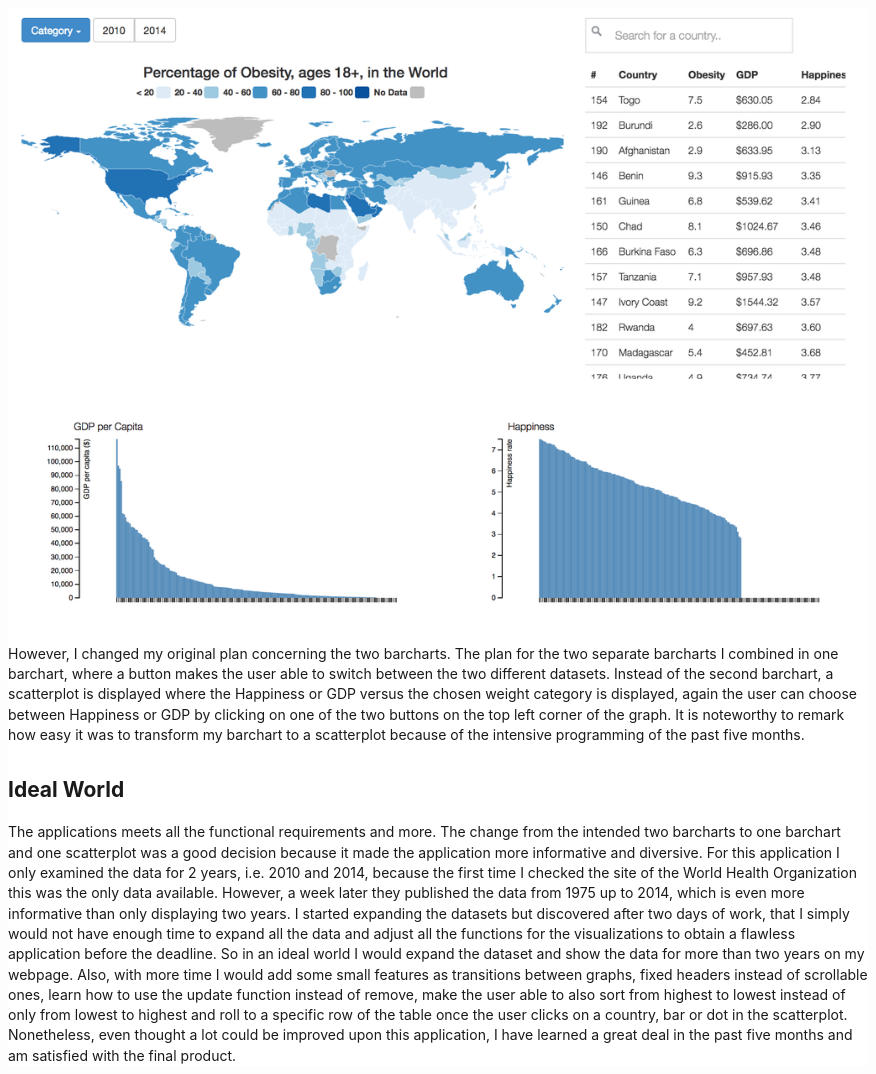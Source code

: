 ![](doc/report2.png)

However, I changed my original plan concerning the two barcharts. The plan for the two separate barcharts I combined in one barchart, where a button makes the user able to switch between the two different datasets. Instead of the second barchart, a scatterplot is displayed where the Happiness or GDP versus the chosen weight category is displayed, again the user can choose between Happiness or GDP by clicking on one of the two buttons on the top left corner of the graph. It is noteworthy to remark how easy it was to transform my barchart to a scatterplot because of the intensive programming of the past five months.  

## Ideal World
The applications meets all the functional requirements and more. The change from the intended two barcharts to one barchart and one scatterplot was a good decision because it made the application more informative and diversive. For this application I only examined the data for 2 years, i.e. 2010 and 2014, because the first time I checked the site of the World Health Organization this was the only data available. However, a week later they published the data from 1975 up to 2014, which is even more informative than only displaying two years. I started expanding the datasets but discovered after two days of work, that I simply would not have enough time to expand all the data and adjust all the functions for the visualizations to obtain a flawless application before the deadline. So in an ideal world I would expand the dataset and show the data for more than two years on my webpage. Also, with more time I would add some small features as transitions between graphs, fixed headers instead of scrollable ones, learn how to use the update function instead of remove, make the user able to also sort from highest to lowest instead of only from lowest to highest and roll to a specific row of the table once the user clicks on a country, bar or dot in the scatterplot. Nonetheless, even thought a lot could be improved upon this application, I have learned a great deal in the past five months and am satisfied with the final product. 
